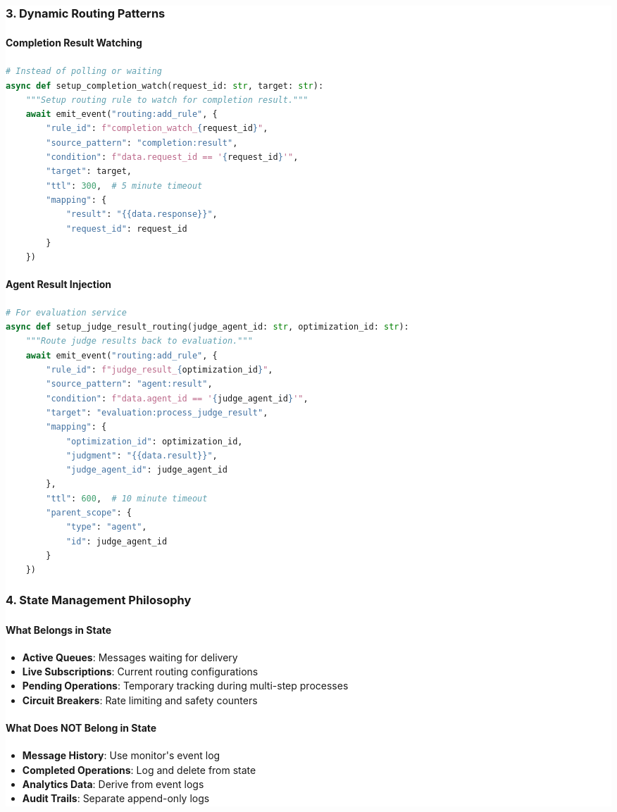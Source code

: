 ### 3. Dynamic Routing Patterns

#### Completion Result Watching
```python
# Instead of polling or waiting
async def setup_completion_watch(request_id: str, target: str):
    """Setup routing rule to watch for completion result."""
    await emit_event("routing:add_rule", {
        "rule_id": f"completion_watch_{request_id}",
        "source_pattern": "completion:result",
        "condition": f"data.request_id == '{request_id}'",
        "target": target,
        "ttl": 300,  # 5 minute timeout
        "mapping": {
            "result": "{{data.response}}",
            "request_id": request_id
        }
    })
```

#### Agent Result Injection
```python
# For evaluation service
async def setup_judge_result_routing(judge_agent_id: str, optimization_id: str):
    """Route judge results back to evaluation."""
    await emit_event("routing:add_rule", {
        "rule_id": f"judge_result_{optimization_id}",
        "source_pattern": "agent:result",
        "condition": f"data.agent_id == '{judge_agent_id}'",
        "target": "evaluation:process_judge_result",
        "mapping": {
            "optimization_id": optimization_id,
            "judgment": "{{data.result}}",
            "judge_agent_id": judge_agent_id
        },
        "ttl": 600,  # 10 minute timeout
        "parent_scope": {
            "type": "agent",
            "id": judge_agent_id
        }
    })
```

### 4. State Management Philosophy

#### What Belongs in State
- **Active Queues**: Messages waiting for delivery
- **Live Subscriptions**: Current routing configurations  
- **Pending Operations**: Temporary tracking during multi-step processes
- **Circuit Breakers**: Rate limiting and safety counters

#### What Does NOT Belong in State
- **Message History**: Use monitor's event log
- **Completed Operations**: Log and delete from state
- **Analytics Data**: Derive from event logs
- **Audit Trails**: Separate append-only logs
